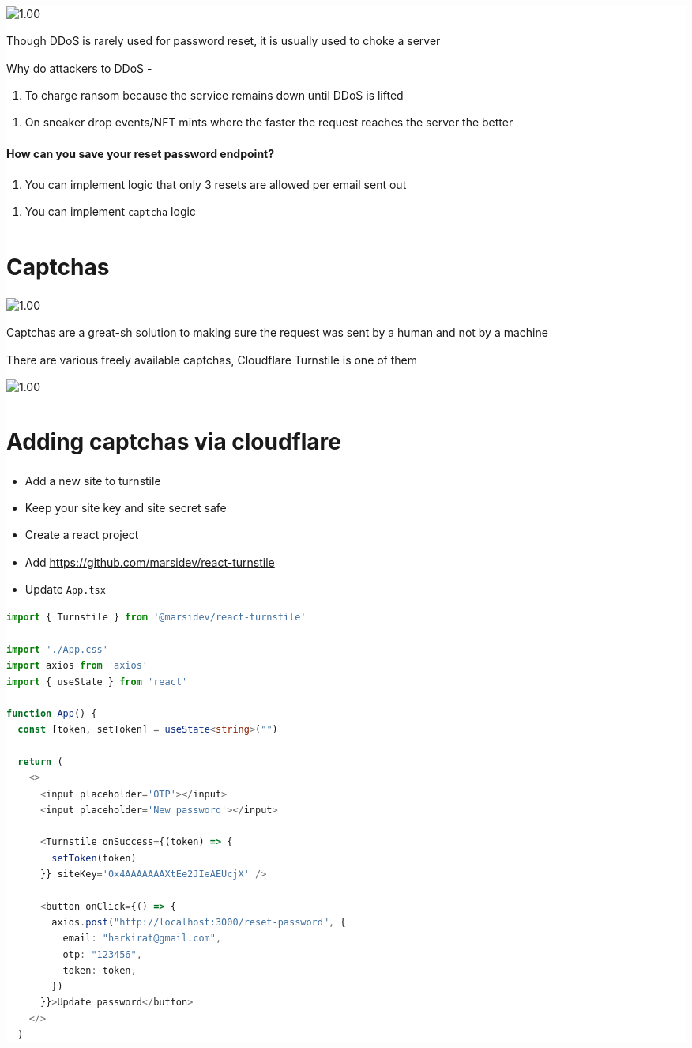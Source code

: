 ![1.00](https://www.notion.so/image/https%3A%2F%2Fprod-files-secure.s3.us-west-2.amazonaws.com%2F085e8ad8-528e-47d7-8922-a23dc4016453%2Fdcc2e7c3-9467-4397-841b-7e8fa0048861%2FScreenshot_2024-04-20_at_5.02.39_PM.png?table=block\&id=38c86f62-611d-479e-b609-690569e037e8\&cache=v2 "notion image")

Though DDoS is rarely used for password reset, it is usually used to choke a server

Why do attackers to DDoS -&#x20;

1. To charge ransom because the service remains down until DDoS is lifted

1) On sneaker drop events/NFT mints where the faster the request reaches the server the better

#### How can you save your reset password endpoint?

1. You can implement logic that only 3 resets are allowed per email sent out

1) You can implement `captcha` logic

# Captchas

![1.00](https://www.notion.so/image/https%3A%2F%2Fprod-files-secure.s3.us-west-2.amazonaws.com%2F085e8ad8-528e-47d7-8922-a23dc4016453%2F7b36e3f0-5e7f-4c7f-8a29-3913911178ba%2Fimage-3.png?table=block\&id=df0ce3bd-0a62-4ab3-bc80-8a8aa4660767\&cache=v2 "notion image")

Captchas are a great-sh solution to making sure the request was sent by a human and not by a machine

There are various freely available captchas, Cloudflare Turnstile is one of them

![1.00](https://www.notion.so/image/https%3A%2F%2Fprod-files-secure.s3.us-west-2.amazonaws.com%2F085e8ad8-528e-47d7-8922-a23dc4016453%2Fca248aac-6e57-4867-8584-aeb700b0b318%2FScreenshot_2024-04-20_at_5.07.29_PM.png?table=block\&id=16035a06-3046-45ba-93e4-554bfc351c97\&cache=v2 "notion image")

# Adding captchas via cloudflare

* Add a new site to turnstile

- Keep your site key and site secret safe

* Create a react project

- Add <https://github.com/marsidev/react-turnstile>

* Update `App.tsx`

```TypeScript
import { Turnstile } from '@marsidev/react-turnstile'

import './App.css'
import axios from 'axios'
import { useState } from 'react'

function App() {
  const [token, setToken] = useState<string>("")

  return (
    <>
      <input placeholder='OTP'></input>
      <input placeholder='New password'></input>

      <Turnstile onSuccess={(token) => {
        setToken(token)
      }} siteKey='0x4AAAAAAAXtEe2JIeAEUcjX' />

      <button onClick={() => {
        axios.post("http://localhost:3000/reset-password", {
          email: "harkirat@gmail.com",
          otp: "123456",
          token: token,
        })
      }}>Update password</button>
    </>
  )
```